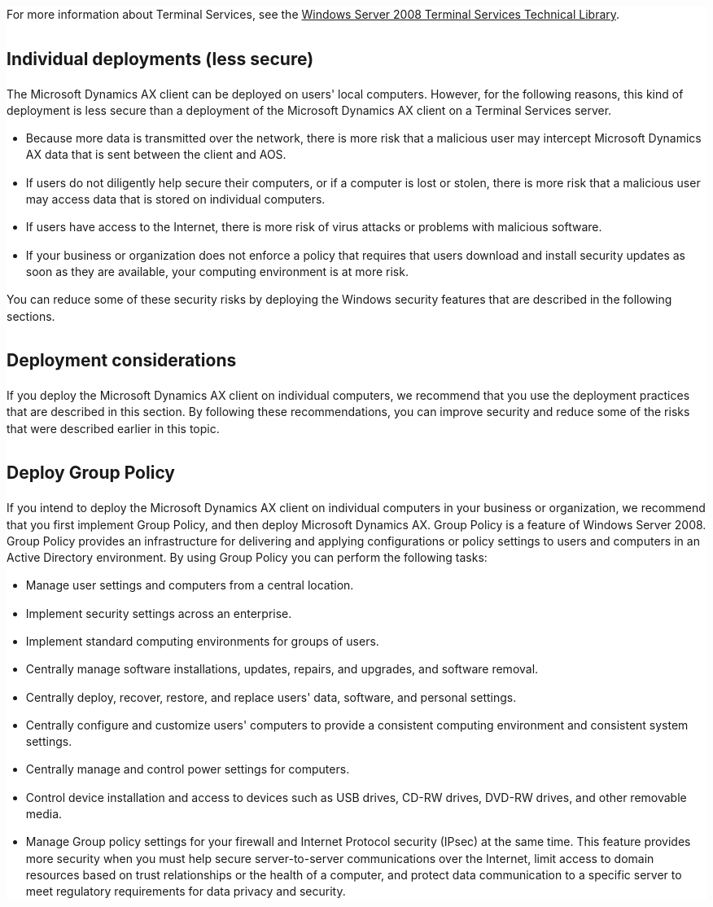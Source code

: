 For more information about Terminal Services, see the [Windows Server 2008 Terminal Services Technical Library](http://go.microsoft.com/fwlink/?linkid=118304).

## Individual deployments (less secure)

The Microsoft Dynamics AX client can be deployed on users' local computers. However, for the following reasons, this kind of deployment is less secure than a deployment of the Microsoft Dynamics AX client on a Terminal Services server.

  - Because more data is transmitted over the network, there is more risk that a malicious user may intercept Microsoft Dynamics AX data that is sent between the client and AOS.

  - If users do not diligently help secure their computers, or if a computer is lost or stolen, there is more risk that a malicious user may access data that is stored on individual computers.

  - If users have access to the Internet, there is more risk of virus attacks or problems with malicious software.

  - If your business or organization does not enforce a policy that requires that users download and install security updates as soon as they are available, your computing environment is at more risk.

You can reduce some of these security risks by deploying the Windows security features that are described in the following sections.

## Deployment considerations

If you deploy the Microsoft Dynamics AX client on individual computers, we recommend that you use the deployment practices that are described in this section. By following these recommendations, you can improve security and reduce some of the risks that were described earlier in this topic.

## Deploy Group Policy

If you intend to deploy the Microsoft Dynamics AX client on individual computers in your business or organization, we recommend that you first implement Group Policy, and then deploy Microsoft Dynamics AX. Group Policy is a feature of Windows Server 2008. Group Policy provides an infrastructure for delivering and applying configurations or policy settings to users and computers in an Active Directory environment. By using Group Policy you can perform the following tasks:

  - Manage user settings and computers from a central location.

  - Implement security settings across an enterprise.

  - Implement standard computing environments for groups of users.

  - Centrally manage software installations, updates, repairs, and upgrades, and software removal.

  - Centrally deploy, recover, restore, and replace users' data, software, and personal settings.

  - Centrally configure and customize users' computers to provide a consistent computing environment and consistent system settings.

  - Centrally manage and control power settings for computers.

  - Control device installation and access to devices such as USB drives, CD-RW drives, DVD-RW drives, and other removable media.

  - Manage Group policy settings for your firewall and Internet Protocol security (IPsec) at the same time. This feature provides more security when you must help secure server-to-server communications over the Internet, limit access to domain resources based on trust relationships or the health of a computer, and protect data communication to a specific server to meet regulatory requirements for data privacy and security.
